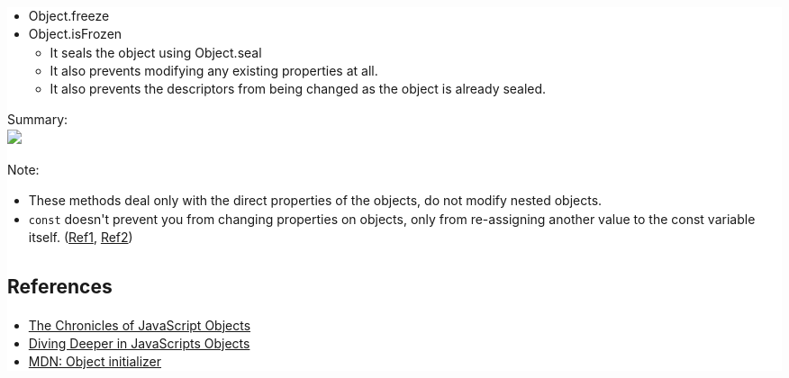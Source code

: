 - Object.freeze
- Object.isFrozen
  * It seals the object using Object.seal
  * It also prevents modifying any existing properties at all.
  * It also prevents the descriptors from being changed as the object is already sealed.

Summary:  
![](https://cdn-images-1.medium.com/max/1600/1*z6mLOd1zFsXt3sMc3_1o-Q.png)

Note:  
- These methods deal only with the direct properties of the objects, do not modify nested objects.
- `const` doesn't prevent you from changing properties on objects, only from re-assigning another value to the const variable itself. ([Ref1](https://dev.to/remotesynth/confused-by-javascript-s-const-me-too-4dfo), [Ref2](https://web.archive.org/web/20151113135159/http://blog.getify.com/constantly-confusing-const))




## References
- [The Chronicles of JavaScript Objects](https://blog.bitsrc.io/the-chronicles-of-javascript-objects-2d6b9205cd66)
- [Diving Deeper in JavaScripts Objects](https://blog.bitsrc.io/diving-deeper-in-javascripts-objects-318b1e13dc12)
- [MDN: Object initializer
](https://developer.mozilla.org/en-US/docs/Web/JavaScript/Reference/Operators/Object_initializer)
